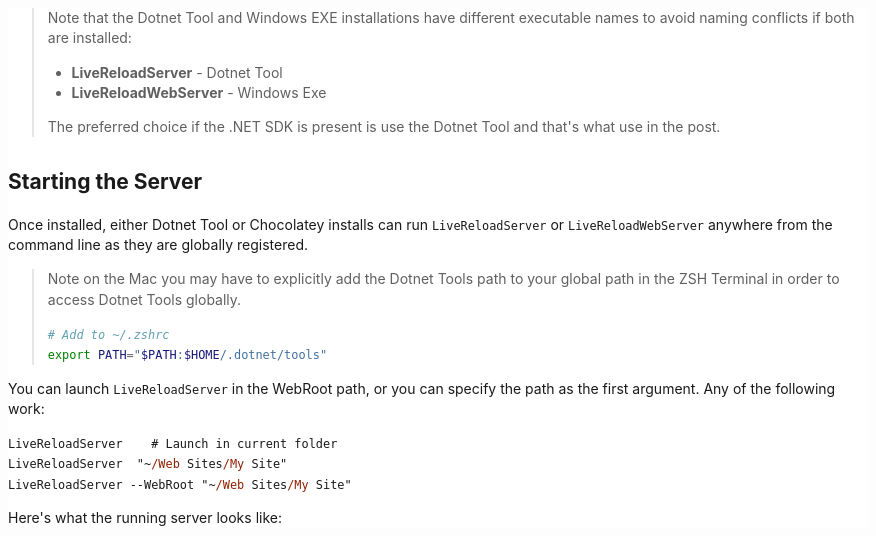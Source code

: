 > Note that the Dotnet Tool and Windows EXE installations have different executable names to avoid naming conflicts if both are installed:  
>
> * **LiveReloadServer** -  Dotnet Tool
> * **LiveReloadWebServer** - Windows Exe
>
> The preferred choice if the .NET SDK is present is use the Dotnet Tool and that's what use in the post.

## Starting the Server
Once installed, either Dotnet Tool or Chocolatey installs can run `LiveReloadServer` or `LiveReloadWebServer` anywhere from the command line as they are globally registered.

> Note on the Mac you may have to explicitly add the Dotnet Tools path to your global path in the ZSH Terminal in order to access Dotnet Tools globally. 
> ```bash
> # Add to ~/.zshrc
> export PATH="$PATH:$HOME/.dotnet/tools"
> ```

You can launch `LiveReloadServer` in the WebRoot path, or you can specify the path as the first argument. Any of the following work:

```ps
LiveReloadServer    # Launch in current folder
LiveReloadServer  "~/Web Sites/My Site"
LiveReloadServer --WebRoot "~/Web Sites/My Site"
```
Here's what the running server looks like:
